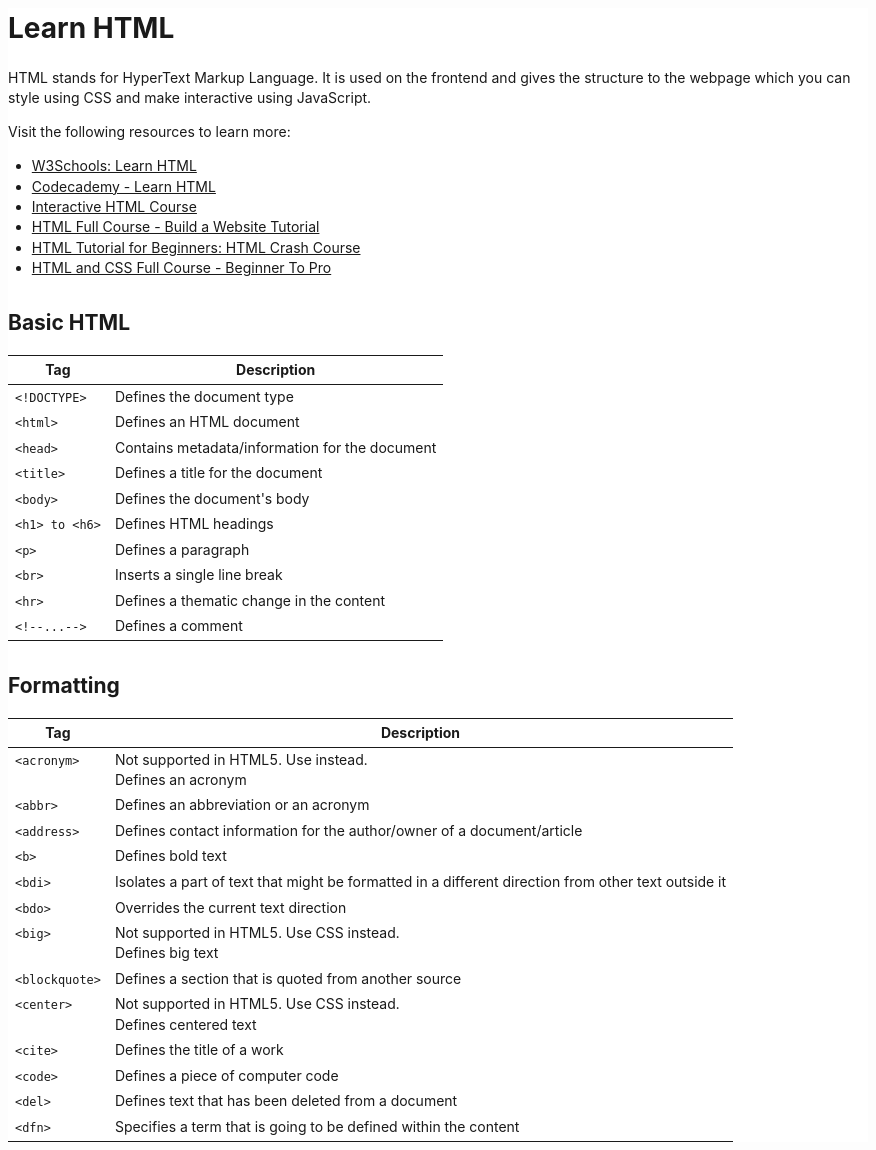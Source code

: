 # Learn HTML

HTML stands for HyperText Markup Language. It is used on the frontend and gives the structure to the webpage which you can style using CSS and make interactive using JavaScript.

Visit the following resources to learn more:

* [W3Schools: Learn HTML](https://www.w3schools.com/html/html_intro.asp)
* [Codecademy - Learn HTML](https://www.codecademy.com/learn/learn-html)
* [Interactive HTML Course](https://github.com/denysdovhan/learnyouhtml)
* [HTML Full Course - Build a Website Tutorial](https://www.youtube.com/watch?v=pQN-pnXPaVg)
* [HTML Tutorial for Beginners: HTML Crash Course](https://www.youtube.com/watch?v=qz0aGYrrlhU)
* [HTML and CSS Full Course - Beginner To Pro](https://youtu.be/a_iQb1lnAEQ)

## Basic HTML

| Tag            | Description                                    |
|----------------|------------------------------------------------|
| `<!DOCTYPE>`   | Defines the document type                      |
| `<html>`       | Defines an HTML document                       |
| `<head>`       | Contains metadata/information for the document |
| `<title>`      | Defines a title for the document               |
| `<body>`       | Defines the document's body                    |
| `<h1> to <h6>` | Defines HTML headings                          |
| `<p>`          | Defines a paragraph                            |
| `<br>`         | Inserts a single line break                    |
| `<hr>`         | Defines a thematic change in the content       |
| `<!--...-->`   | Defines a comment                              |

## Formatting

| Tag            | Description                                                                                         |
|----------------|-----------------------------------------------------------------------------------------------------|
| `<acronym>`    | Not supported in HTML5. Use <abbr> instead.<br>Defines an acronym                                   |
| `<abbr>`       | Defines an abbreviation or an acronym                                                               |
| `<address>`    | Defines contact information for the author/owner of a document/article                              |
| `<b>`          | Defines bold text                                                                                   |
| `<bdi>`        | Isolates a part of text that might be formatted in a different direction from other text outside it |
| `<bdo>`        | Overrides the current text direction                                                                |
| `<big>`        | Not supported in HTML5. Use CSS instead.<br>Defines big text                                        |
| `<blockquote>` | Defines a section that is quoted from another source                                                |
| `<center>`     | Not supported in HTML5. Use CSS instead.<br>Defines centered text                                   |
| `<cite>`       | Defines the title of a work                                                                         |
| `<code>`       | Defines a piece of computer code                                                                    |
| `<del>`        | Defines text that has been deleted from a document                                                  |
| `<dfn>`        | Specifies a term that is going to be defined within the content                                     |